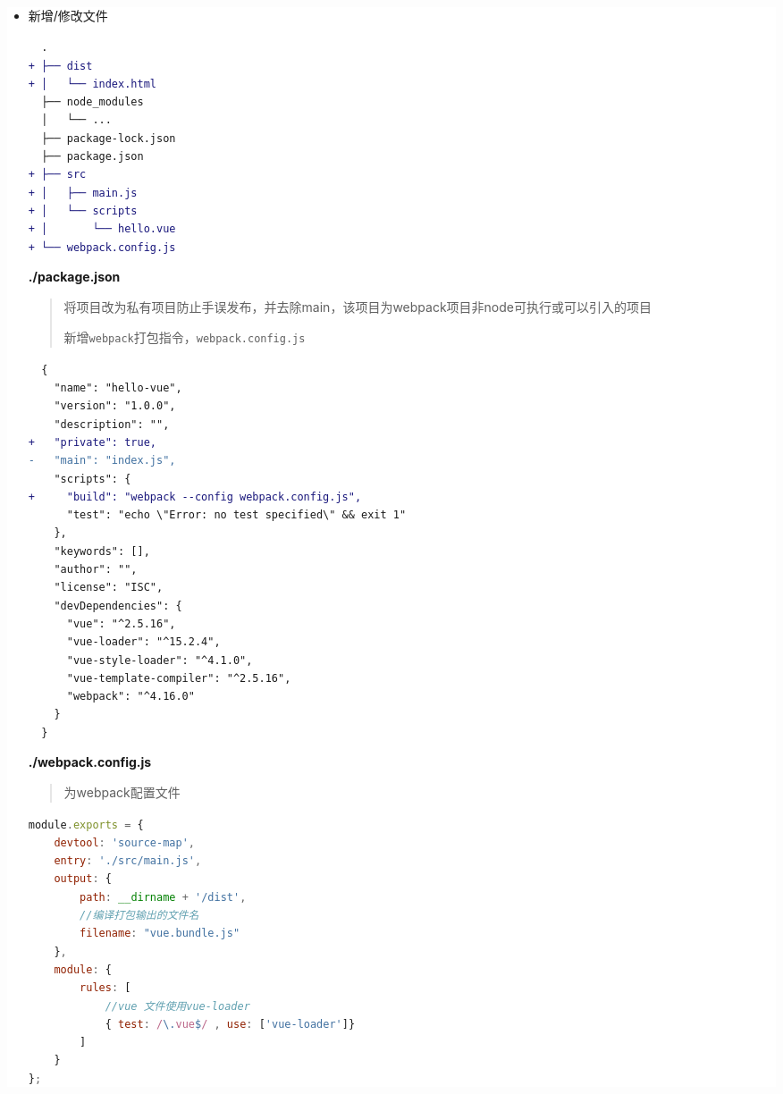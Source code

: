+ 新增/修改文件

  ```diff
    .
  + ├── dist
  + │   └── index.html
    ├── node_modules
    │   └── ...
    ├── package-lock.json
    ├── package.json
  + ├── src
  + │   ├── main.js
  + │   └── scripts
  + │       └── hello.vue
  + └── webpack.config.js
  ```

  **./package.json**

  > 将项目改为私有项目防止手误发布，并去除main，该项目为webpack项目非node可执行或可以引入的项目
  >
  > 新增`webpack`打包指令，`webpack.config.js`

  ```diff
    {
      "name": "hello-vue",
      "version": "1.0.0",
      "description": "",
  +   "private": true,
  -   "main": "index.js",
      "scripts": {
  +     "build": "webpack --config webpack.config.js",
        "test": "echo \"Error: no test specified\" && exit 1"
      },
      "keywords": [],
      "author": "",
      "license": "ISC",
      "devDependencies": {
        "vue": "^2.5.16",
        "vue-loader": "^15.2.4",
        "vue-style-loader": "^4.1.0",
        "vue-template-compiler": "^2.5.16",
        "webpack": "^4.16.0"
      }
    }
  
  ```

  **./webpack.config.js**

  > 为webpack配置文件

  ```javascript
  module.exports = {
      devtool: 'source-map',
      entry: './src/main.js',
      output: {
          path: __dirname + '/dist',
          //编译打包输出的文件名
          filename: "vue.bundle.js"
      },
      module: {
          rules: [
              //vue 文件使用vue-loader
              { test: /\.vue$/ , use: ['vue-loader']}
          ]
      }
  };
  ```